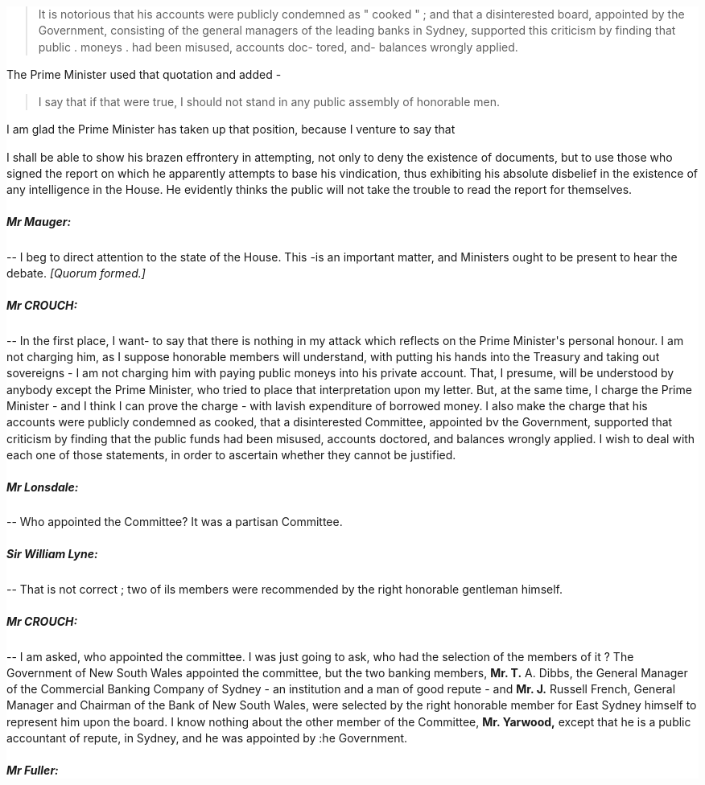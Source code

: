   >It is notorious that his accounts were publicly condemned as " cooked " ; and that a disinterested board, appointed by the Government, consisting of the general managers of the leading banks in Sydney, supported this criticism by finding that public . moneys . had been misused, accounts doc- tored, and- balances wrongly applied. 

The Prime Minister used that quotation and added - 

  >I say that if that were true, I should not stand in any public assembly of honorable men. 

I am glad the Prime Minister has taken up that position, because I venture to say that 

I shall be able to show his brazen effrontery in attempting, not only to deny the existence of documents, but to use those who signed the report on which he apparently attempts to base his vindication, thus exhibiting his absolute disbelief in the existence of any intelligence in the House. He evidently thinks the public will not take the trouble to read the report for themselves. 

##### Mr Mauger:

--  I beg to direct attention to the state of the House. This -is an important matter, and Ministers ought to be present to hear the debate.  *[Quorum formed.]* 

##### Mr CROUCH:

-- In the first place, I want- to say that there is nothing in my attack which reflects on the Prime Minister's personal honour. I am not charging him, as I suppose honorable members will understand, with putting his hands into the Treasury and taking out sovereigns - I am  not charging him with paying public moneys into his private account. That, I presume, will be understood by anybody except the Prime Minister, who tried to place that interpretation upon my letter. But, at the same time, I charge the Prime Minister - and I think I can prove the charge - with lavish expenditure of borrowed money. I also make the charge that his accounts were publicly condemned as cooked, that a disinterested Committee, appointed bv the Government, supported that criticism by finding that the public funds had been misused, accounts doctored, and balances wrongly applied. I wish to deal with each one of those statements, in order to ascertain whether they cannot be justified. 

##### Mr Lonsdale:

--  Who appointed the Committee? It was a partisan Committee. 

##### Sir William Lyne:

--  That is not correct ; two of ils members were recommended by the right honorable gentleman himself. 

##### Mr CROUCH:

-- I am asked, who appointed the committee. I was just going to ask, who had the selection of the members of it ? The Government of New South Wales appointed the committee, but the two banking members,  **Mr. T.**  A. Dibbs, the General Manager of the Commercial Banking Company of Sydney - an institution and a man of good repute - and  **Mr. J.**  Russell French, General Manager and  Chairman  of the Bank of New South Wales, were selected by the right honorable member for East Sydney himself to represent him upon the board. I know nothing about the other member of the Committee,  **Mr. Yarwood,**  except that he is a public accountant of repute, in Sydney, and he was appointed by :he Government. 

##### Mr Fuller:
